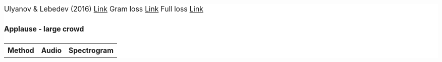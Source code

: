 <tr>
<td>Ulyanov & Lebedev (2016)</td>
<td>
  <audio controls>
    <source src="/audio_textures/assets/baselines/ulyanov/Applause_-_foreground_clapper.ogg">
    <source src="/audio_textures/assets/baselines/ulyanov/Applause_-_foreground_clapper.mp3">
    <source src="/audio_textures/assets/baselines/ulyanov/Applause_-_foreground_clapper.wav">
  </audio>
</td>
<td>
  <a href="/audio_textures/assets/baselines/ulyanov/Applause_-_foreground_clapper.png">Link</a>
</td>
</tr>

<tr>
<td>Gram loss</td>
<td>
  <audio controls>
    <source src="/audio_textures/assets/baselines/gram/Applause_-_foreground_clapper.ogg">
    <source src="/audio_textures/assets/baselines/gram/Applause_-_foreground_clapper.mp3">
    <source src="/audio_textures/assets/baselines/gram/Applause_-_foreground_clapper.wav">
  </audio>
</td>
<td>
  <a href="/audio_textures/assets/baselines/gram/Applause_-_foreground_clapper.png">Link</a>
</td>
</tr>

<tr>
<td>Full loss</td>
<td>
  <audio controls>
    <source src="/audio_textures/assets/baselines/full_loss/Applause_-_foreground_clapper.ogg">
    <source src="/audio_textures/assets/baselines/full_loss/Applause_-_foreground_clapper.mp3">
    <source src="/audio_textures/assets/baselines/full_loss/Applause_-_foreground_clapper.wav">
  </audio>
</td>
<td>
  <a href="/audio_textures/assets/baselines/full_loss/Applause_-_foreground_clapper.png">Link</a>
</td>
</tr>

</table>
</center>

#### Applause - large crowd

<center>
<table>

<tr>
  <th>Method</th>
  <th>Audio</th>
  <th>Spectrogram</th>
</tr>
